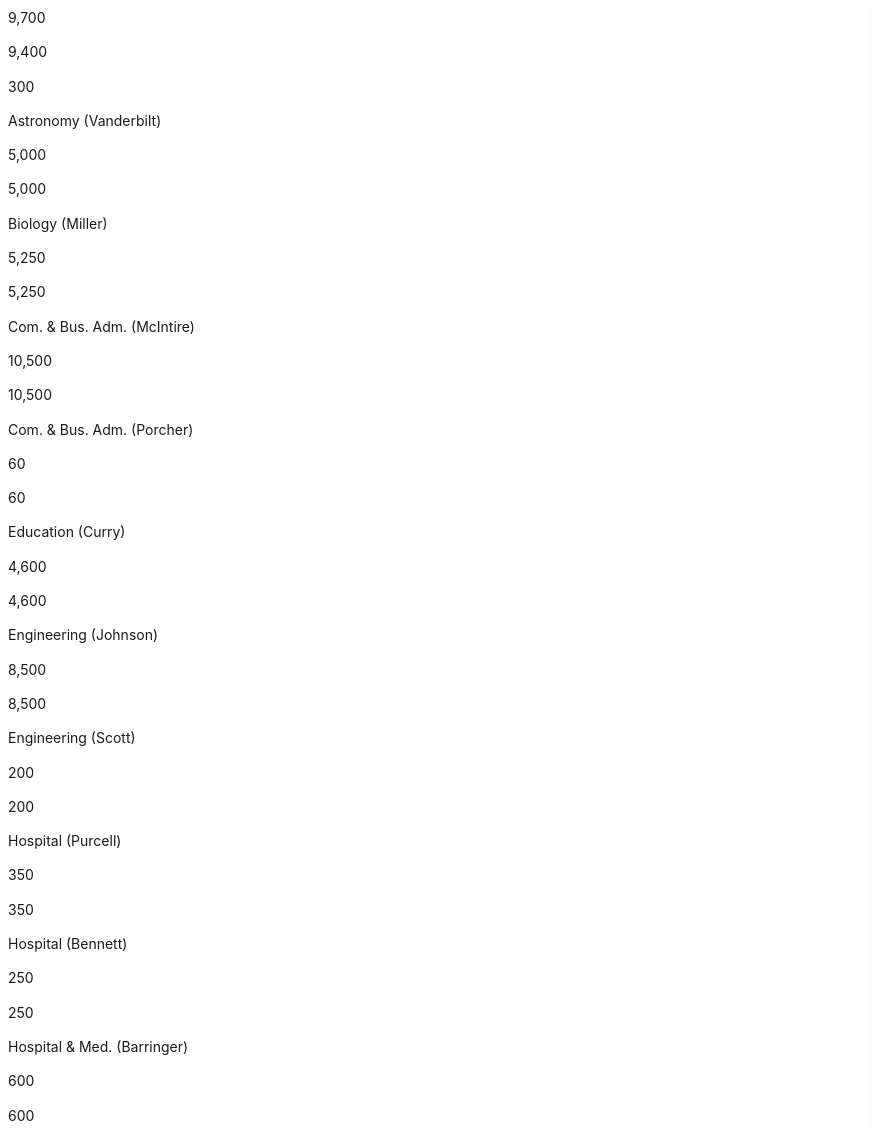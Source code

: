 9,700

9,400

300

Astronomy (Vanderbilt)

5,000

5,000

Biology (Miller)

5,250

5,250

Com. & Bus. Adm. (McIntire)

10,500

10,500

Com. & Bus. Adm. (Porcher)

60

60

Education (Curry)

4,600

4,600

Engineering (Johnson)

8,500

8,500

Engineering (Scott)

200

200

Hospital (Purcell)

350

350

Hospital (Bennett)

250

250

Hospital & Med. (Barringer)

600

600
